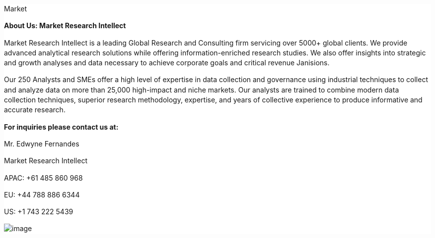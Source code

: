 Market</a></span></p><p><strong><span class="font-[700]">About Us: Market Research Intellect</span></strong></p><p><span class="">Market Research Intellect is a leading Global Research and Consulting firm servicing over 5000+ global clients. We provide advanced analytical research solutions while offering information-enriched research studies.&nbsp;</span>We also offer insights into strategic and growth analyses and data necessary to achieve corporate goals and critical revenue Janisions.</p><p><span class="">Our 250 Analysts and SMEs offer a high level of expertise in data collection and governance using industrial techniques to collect and analyze data on more than 25,000 high-impact and niche markets. Our analysts are trained to combine modern data collection techniques, superior research methodology, expertise, and years of collective experience to produce informative and accurate research.</span></p><p><strong>For inquiries please contact us at:</strong></p><p>Mr. Edwyne Fernandes</p><p>Market Research Intellect</p><p>APAC: +61 485 860 968</p><p>EU: +44 788 886 6344</p><p>US: +1 743 222 5439</p>
![image](https://github.com/user-attachments/assets/533e69ca-37f8-404f-b3df-8d5be7f913e1)
